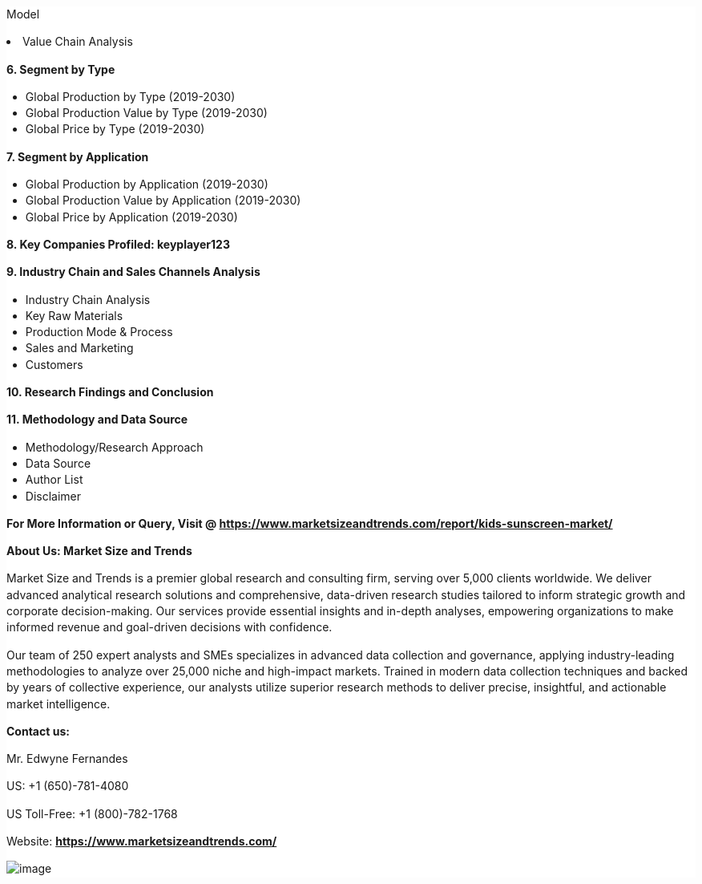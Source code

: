 Model</li><li>Value Chain Analysis&nbsp;</li></ul><p><strong>6. Segment by Type</strong></p><ul><li>Global Production by Type (2019-2030)</li><li>Global Production Value by Type (2019-2030)</li><li>Global Price by Type (2019-2030)</li></ul><p><strong>7. Segment by Application</strong></p><ul><li>Global Production by Application (2019-2030)</li><li>Global Production Value by Application (2019-2030)</li><li>Global Price by Application (2019-2030)</li></ul><p><strong>8. Key Companies Profiled: keyplayer123</strong></p><p><strong>9. Industry Chain and Sales Channels Analysis</strong></p><ul><li>Industry Chain Analysis</li><li>Key Raw Materials</li><li>Production Mode &amp; Process</li><li>Sales and Marketing</li><li>Customers</li></ul><p><strong>10. Research Findings and Conclusion</strong></p><p><strong>11. Methodology and Data Source</strong></p><ul><li>Methodology/Research Approach</li><li>Data Source</li><li>Author List</li><li>Disclaimer</li></ul></p><p><strong>For More Information or Query, Visit @ <a href="https://www.marketsizeandtrends.com/report/kids-sunscreen-market/">https://www.marketsizeandtrends.com/report/kids-sunscreen-market/</a></strong></p><p><strong>About Us: Market Size and Trends</strong></p><p>Market Size and Trends is a premier global research and consulting firm, serving over 5,000 clients worldwide. We deliver advanced analytical research solutions and comprehensive, data-driven research studies tailored to inform strategic growth and corporate decision-making. Our services provide essential insights and in-depth analyses, empowering organizations to make informed revenue and goal-driven decisions with confidence.</p><p>Our team of 250 expert analysts and SMEs specializes in advanced data collection and governance, applying industry-leading methodologies to analyze over 25,000 niche and high-impact markets. Trained in modern data collection techniques and backed by years of collective experience, our analysts utilize superior research methods to deliver precise, insightful, and actionable market intelligence.</p><p><strong>Contact us:</strong></p><p>Mr. Edwyne Fernandes</p><p>US: +1 (650)-781-4080</p><p>US Toll-Free: +1 (800)-782-1768</p><p>Website: <strong><a href="https://www.marketsizeandtrends.com/">https://www.marketsizeandtrends.com/</a></strong></p>
![image](https://github.com/user-attachments/assets/d5b4fa9a-3334-4b92-9e3a-8457734e5783)
